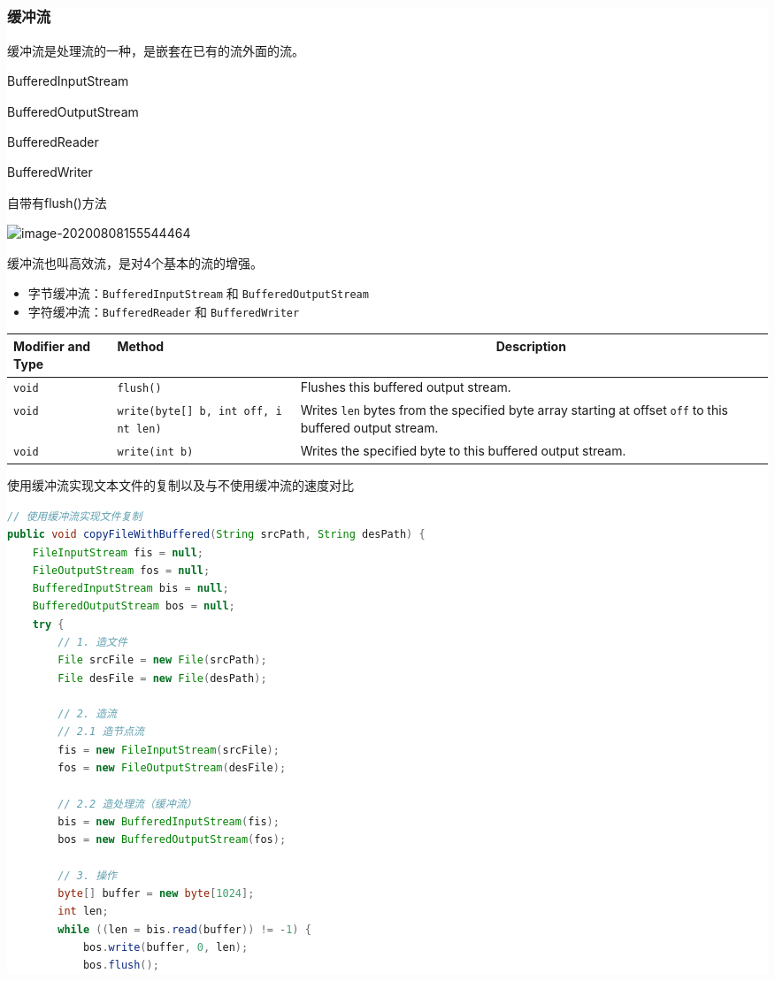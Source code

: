 











### 缓冲流

缓冲流是处理流的一种，是嵌套在已有的流外面的流。

BufferedInputStream

BufferedOutputStream

BufferedReader

BufferedWriter

自带有flush()方法



![image-20200808155544464](https://tva1.sinaimg.cn/large/007S8ZIlly1ghjgixjy2wj31ge0jm14m.jpg)

缓冲流也叫高效流，是对4个基本的流的增强。

- 字节缓冲流：`BufferedInputStream` 和 `BufferedOutputStream`
- 字符缓冲流：`BufferedReader` 和 `BufferedWriter`



| Modifier and Type | Method                              | Description                                                  |
| :---------------- | :---------------------------------- | ------------------------------------------------------------ |
| `void`            | `flush()`                           | Flushes this buffered output stream.                         |
| `void`            | `write(byte[] b, int off, int len)` | Writes `len` bytes from the specified byte array starting at offset `off` to this buffered output stream. |
| `void`            | `write(int b)`                      | Writes the specified byte to this buffered output stream.    |



使用缓冲流实现文本文件的复制以及与不使用缓冲流的速度对比

```java
// 使用缓冲流实现文件复制
public void copyFileWithBuffered(String srcPath, String desPath) {
    FileInputStream fis = null;
    FileOutputStream fos = null;
    BufferedInputStream bis = null;
    BufferedOutputStream bos = null;
    try {
        // 1. 造文件
        File srcFile = new File(srcPath);
        File desFile = new File(desPath);

        // 2. 造流
        // 2.1 造节点流
        fis = new FileInputStream(srcFile);
        fos = new FileOutputStream(desFile);

        // 2.2 造处理流（缓冲流）
        bis = new BufferedInputStream(fis);
        bos = new BufferedOutputStream(fos);

        // 3. 操作
        byte[] buffer = new byte[1024];
        int len;
        while ((len = bis.read(buffer)) != -1) {
            bos.write(buffer, 0, len);
            bos.flush();
```